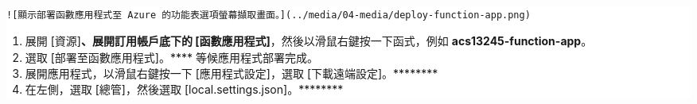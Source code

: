     ![顯示部署函數應用程式至 Azure 的功能表選項螢幕擷取畫面。](../media/04-media/deploy-function-app.png)
1. 展開 [資源]****、展開訂用帳戶底下的 [函數應用程式]****，然後以滑鼠右鍵按一下函式，例如 **acs13245-function-app**。
1. 選取 [部署至函數應用程式]。**** 等候應用程式部署完成。
1. 展開應用程式，以滑鼠右鍵按一下 [應用程式設定]，選取 [下載遠端設定]。********
1. 在左側，選取 [總管]，然後選取 [local.settings.json]。********
